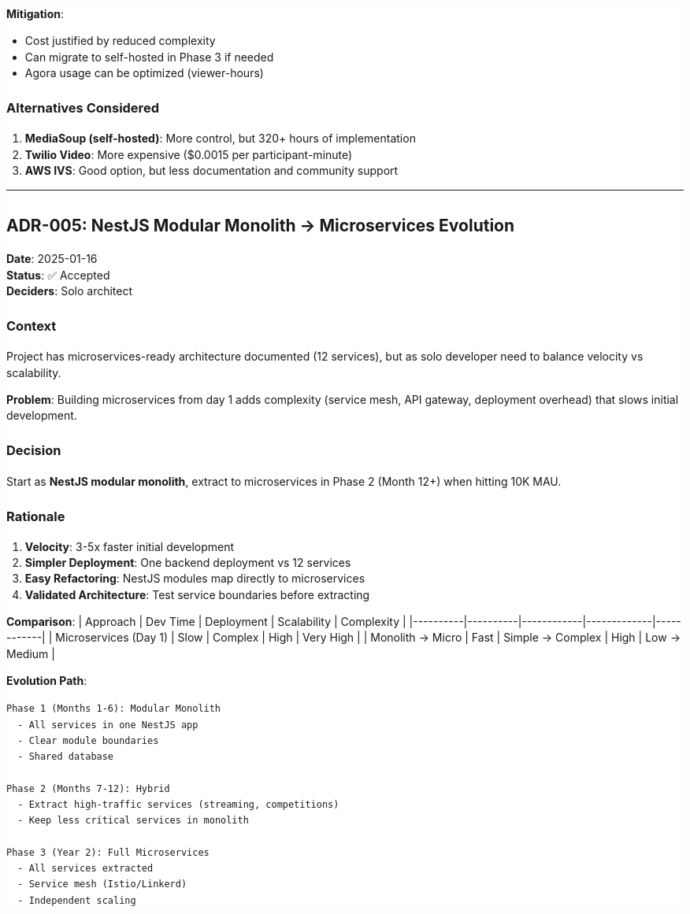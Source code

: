 **Mitigation**:
- Cost justified by reduced complexity
- Can migrate to self-hosted in Phase 3 if needed
- Agora usage can be optimized (viewer-hours)

### Alternatives Considered

1. **MediaSoup (self-hosted)**: More control, but 320+ hours of implementation
2. **Twilio Video**: More expensive ($0.0015 per participant-minute)
3. **AWS IVS**: Good option, but less documentation and community support

---

## ADR-005: NestJS Modular Monolith → Microservices Evolution

**Date**: 2025-01-16  
**Status**: ✅ Accepted  
**Deciders**: Solo architect

### Context
Project has microservices-ready architecture documented (12 services), but as solo developer need to balance velocity vs scalability.

**Problem**: Building microservices from day 1 adds complexity (service mesh, API gateway, deployment overhead) that slows initial development.

### Decision
Start as **NestJS modular monolith**, extract to microservices in Phase 2 (Month 12+) when hitting 10K MAU.

### Rationale
1. **Velocity**: 3-5x faster initial development
2. **Simpler Deployment**: One backend deployment vs 12 services
3. **Easy Refactoring**: NestJS modules map directly to microservices
4. **Validated Architecture**: Test service boundaries before extracting

**Comparison**:
| Approach | Dev Time | Deployment | Scalability | Complexity |
|----------|----------|------------|-------------|------------|
| Microservices (Day 1) | Slow | Complex | High | Very High |
| Monolith → Micro | Fast | Simple → Complex | High | Low → Medium |

**Evolution Path**:
```
Phase 1 (Months 1-6): Modular Monolith
  - All services in one NestJS app
  - Clear module boundaries
  - Shared database

Phase 2 (Months 7-12): Hybrid
  - Extract high-traffic services (streaming, competitions)
  - Keep less critical services in monolith

Phase 3 (Year 2): Full Microservices
  - All services extracted
  - Service mesh (Istio/Linkerd)
  - Independent scaling
```
